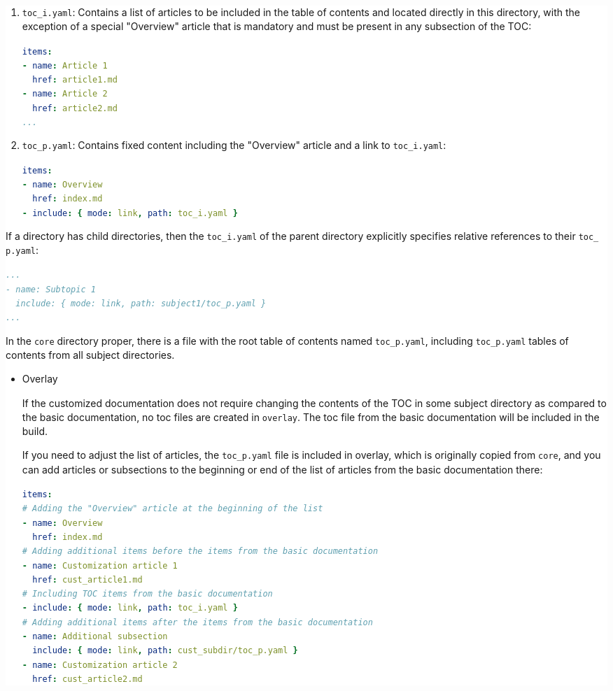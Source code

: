   1. `toc_i.yaml`: Contains a list of articles to be included in the table of contents and located directly in this directory, with the exception of a special "Overview" article that is mandatory and must be present in any subsection of the TOC:

      ```yaml
      items:
      - name: Article 1
        href: article1.md
      - name: Article 2
        href: article2.md
      ...
      ```

  2. `toc_p.yaml`: Contains fixed content including the "Overview" article and a link to `toc_i.yaml`:

      ```yaml
      items:
      - name: Overview
        href: index.md
      - include: { mode: link, path: toc_i.yaml }
      ```

  If a directory has child directories, then the `toc_i.yaml` of the parent directory explicitly specifies relative references to their `toc_p.yaml`:

  ```yaml
  ...
  - name: Subtopic 1
    include: { mode: link, path: subject1/toc_p.yaml }
  ...
  ```

  In the `core` directory proper, there is a file with the root table of contents named `toc_p.yaml`, including `toc_p.yaml` tables of contents from all subject directories.

- Overlay

  If the customized documentation does not require changing the contents of the TOC in some subject directory as compared to the basic documentation, no toc files are created in `overlay`. The toc file from the basic documentation will be included in the build.

  If you need to adjust the list of articles, the `toc_p.yaml` file is included in overlay, which is originally copied from `core`, and you can add articles or subsections to the beginning or end of the list of articles from the basic documentation there:

  ```yaml
  items:
  # Adding the "Overview" article at the beginning of the list
  - name: Overview
    href: index.md
  # Adding additional items before the items from the basic documentation
  - name: Customization article 1 
    href: cust_article1.md
  # Including TOC items from the basic documentation
  - include: { mode: link, path: toc_i.yaml }
  # Adding additional items after the items from the basic documentation
  - name: Additional subsection
    include: { mode: link, path: cust_subdir/toc_p.yaml }
  - name: Customization article 2
    href: cust_article2.md
  ```
